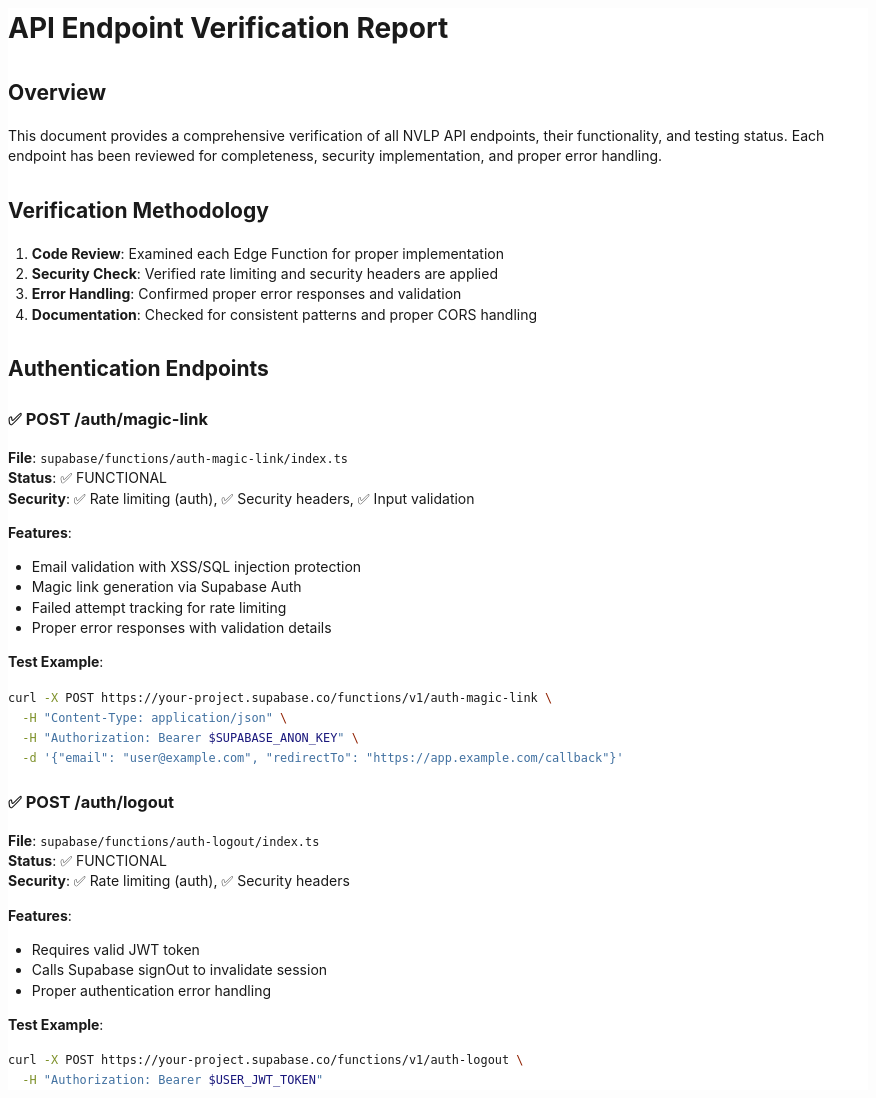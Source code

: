 # API Endpoint Verification Report

## Overview

This document provides a comprehensive verification of all NVLP API endpoints, their functionality, and testing status. Each endpoint has been reviewed for completeness, security implementation, and proper error handling.

## Verification Methodology

1. **Code Review**: Examined each Edge Function for proper implementation
2. **Security Check**: Verified rate limiting and security headers are applied
3. **Error Handling**: Confirmed proper error responses and validation
4. **Documentation**: Checked for consistent patterns and proper CORS handling

## Authentication Endpoints

### ✅ POST /auth/magic-link
**File**: `supabase/functions/auth-magic-link/index.ts`  
**Status**: ✅ FUNCTIONAL  
**Security**: ✅ Rate limiting (auth), ✅ Security headers, ✅ Input validation  

**Features**:
- Email validation with XSS/SQL injection protection
- Magic link generation via Supabase Auth
- Failed attempt tracking for rate limiting
- Proper error responses with validation details

**Test Example**:
```bash
curl -X POST https://your-project.supabase.co/functions/v1/auth-magic-link \
  -H "Content-Type: application/json" \
  -H "Authorization: Bearer $SUPABASE_ANON_KEY" \
  -d '{"email": "user@example.com", "redirectTo": "https://app.example.com/callback"}'
```

### ✅ POST /auth/logout
**File**: `supabase/functions/auth-logout/index.ts`  
**Status**: ✅ FUNCTIONAL  
**Security**: ✅ Rate limiting (auth), ✅ Security headers  

**Features**:
- Requires valid JWT token
- Calls Supabase signOut to invalidate session
- Proper authentication error handling

**Test Example**:
```bash
curl -X POST https://your-project.supabase.co/functions/v1/auth-logout \
  -H "Authorization: Bearer $USER_JWT_TOKEN"
```

